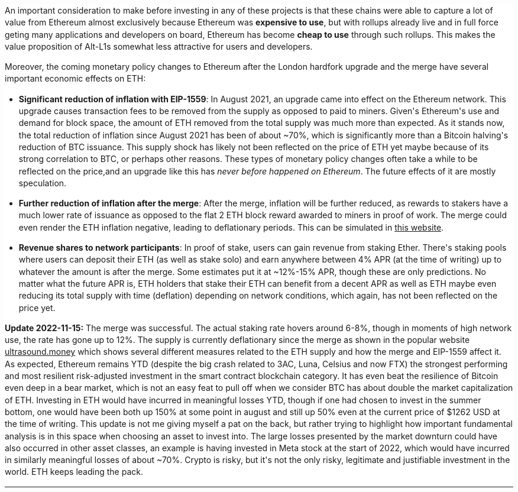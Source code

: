 An important consideration to make before investing in any of these projects is that these chains were able to capture a lot of value from Ethereum almost exclusively because Ethereum was **expensive to use**, but with rollups already live and in full force geting many applications and developers on board, Ethereum has become **cheap to use** through such rollups. This makes the value proposition of Alt-L1s somewhat less attractive for users and developers.

Moreover, the coming monetary policy changes to Ethereum after the London hardfork upgrade and the merge have several important economic effects on ETH:

- <span class="lc">**Significant reduction of inflation with EIP-1559**</span>: In August 2021, an upgrade came into effect on the Ethereum network. This upgrade causes transaction fees to be removed from the supply as opposed to paid to miners. Given's Ethereum's use and demand for block space, the amount of ETH removed from the total supply was much more than expected. As it stands now, the total reduction of inflation since August 2021 has been of about ~70%, which is significantly more than a Bitcoin halving's reduction of BTC issuance. This supply shock has likely <span class="red">not been reflected on the price of ETH yet</span> maybe because of its strong correlation to BTC, or perhaps other reasons. These types of monetary policy changes often take a while to be reflected on the price,and an upgrade like this has *never before happened on Ethereum*. The future effects of it are mostly speculation.
  
- <span class="lc">**Further reduction of inflation after the merge**</span>: After the merge, inflation will be further reduced, as rewards to stakers have a much lower rate of issuance as opposed to the flat 2 ETH block reward awarded to miners in proof of work. The merge could even render the ETH inflation negative, leading to deflationary periods. This can be simulated in [this website](https://ultrasound.money).

- <span class="lc">**Revenue shares to network participants**</span>: In proof of stake, users can gain revenue from staking Ether. There's staking pools where users can deposit their ETH (as well as stake solo) and earn anywhere between 4% APR (at the time of writing) up to whatever the amount is after the merge. Some estimates put it at ~12%-15% APR, though these are only predictions. No matter what the future APR is, ETH holders that stake their ETH can benefit from a decent APR as well as ETH maybe even reducing its total supply with time (deflation) depending on network conditions, which again, has not been reflected on the price yet.


**Update 2022-11-15:** The merge was successful. The actual staking rate hovers around 6-8%, though in moments of high network use, the rate has gone up to 12%. The supply is currently deflationary since the merge as shown in the popular website [ultrasound.money](https://ultrasound.money) which shows several different measures related to the ETH supply and how the merge and EIP-1559 affect it. As expected, Ethereum remains YTD (despite the big crash related to 3AC, Luna, Celsius and now FTX) the strongest performing and most resilient risk-adjusted investment in the smart contract blockchain category. It has even beat the resilience of Bitcoin even deep in a bear market, which is not an easy feat to pull off when we consider BTC has about double the market capitalization of ETH. Investing in ETH would have incurred in meaningful losses YTD, though if one had chosen to invest in the summer bottom, one would have been both up 150% at some point in august and still up 50% even at the current price of $1262 USD at the time of writing. This update is not me giving myself a pat on the back, but rather trying to highlight how important fundamental analysis is in this space when choosing an asset to invest into. The large losses presented by the market downturn could have also occurred in other asset classes, an example is having invested in Meta stock at the start of 2022, which would have incurred in similarly meaningful losses of about ~70%. Crypto is risky, but it's not the only risky, legitimate and justifiable investment in the world. ETH keeps leading the pack.

***
